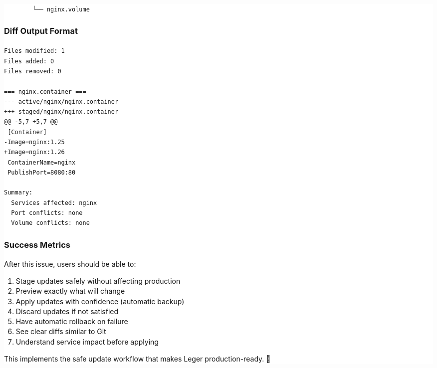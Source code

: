 ```
        └── nginx.volume
```

### Diff Output Format

```
Files modified: 1
Files added: 0
Files removed: 0

=== nginx.container ===
--- active/nginx/nginx.container
+++ staged/nginx/nginx.container
@@ -5,7 +5,7 @@
 [Container]
-Image=nginx:1.25
+Image=nginx:1.26
 ContainerName=nginx
 PublishPort=8080:80

Summary:
  Services affected: nginx
  Port conflicts: none
  Volume conflicts: none
```

### Success Metrics

After this issue, users should be able to:

1. Stage updates safely without affecting production
2. Preview exactly what will change
3. Apply updates with confidence (automatic backup)
4. Discard updates if not satisfied
5. Have automatic rollback on failure
6. See clear diffs similar to Git
7. Understand service impact before applying

This implements the safe update workflow that makes Leger production-ready. 🚀
